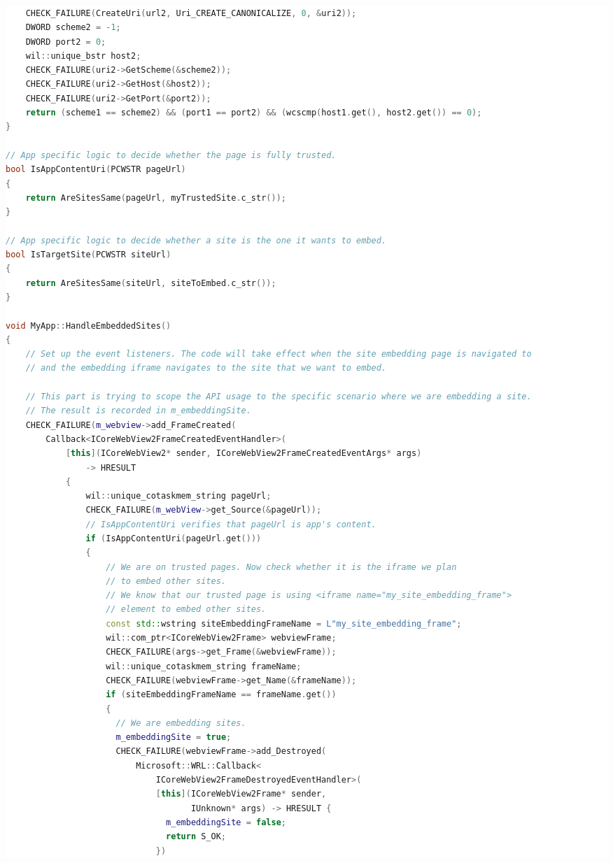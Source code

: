 ```cpp
    CHECK_FAILURE(CreateUri(url2, Uri_CREATE_CANONICALIZE, 0, &uri2));
    DWORD scheme2 = -1;
    DWORD port2 = 0;
    wil::unique_bstr host2;
    CHECK_FAILURE(uri2->GetScheme(&scheme2));
    CHECK_FAILURE(uri2->GetHost(&host2));
    CHECK_FAILURE(uri2->GetPort(&port2));
    return (scheme1 == scheme2) && (port1 == port2) && (wcscmp(host1.get(), host2.get()) == 0);
}

// App specific logic to decide whether the page is fully trusted.
bool IsAppContentUri(PCWSTR pageUrl)
{
    return AreSitesSame(pageUrl, myTrustedSite.c_str());
}

// App specific logic to decide whether a site is the one it wants to embed.
bool IsTargetSite(PCWSTR siteUrl)
{
    return AreSitesSame(siteUrl, siteToEmbed.c_str());
}

void MyApp::HandleEmbeddedSites()
{
    // Set up the event listeners. The code will take effect when the site embedding page is navigated to
    // and the embedding iframe navigates to the site that we want to embed.

    // This part is trying to scope the API usage to the specific scenario where we are embedding a site.
    // The result is recorded in m_embeddingSite.
    CHECK_FAILURE(m_webview->add_FrameCreated(
        Callback<ICoreWebView2FrameCreatedEventHandler>(
            [this](ICoreWebView2* sender, ICoreWebView2FrameCreatedEventArgs* args)
                -> HRESULT 
            {
                wil::unique_cotaskmem_string pageUrl;
                CHECK_FAILURE(m_webView->get_Source(&pageUrl));
                // IsAppContentUri verifies that pageUrl is app's content.
                if (IsAppContentUri(pageUrl.get()))
                {
                    // We are on trusted pages. Now check whether it is the iframe we plan
                    // to embed other sites.
                    // We know that our trusted page is using <iframe name="my_site_embedding_frame">
                    // element to embed other sites.
                    const std::wstring siteEmbeddingFrameName = L"my_site_embedding_frame";
                    wil::com_ptr<ICoreWebView2Frame> webviewFrame;
                    CHECK_FAILURE(args->get_Frame(&webviewFrame));
                    wil::unique_cotaskmem_string frameName;
                    CHECK_FAILURE(webviewFrame->get_Name(&frameName));
                    if (siteEmbeddingFrameName == frameName.get())
                    {
                      // We are embedding sites.
                      m_embeddingSite = true;
                      CHECK_FAILURE(webviewFrame->add_Destroyed(
                          Microsoft::WRL::Callback<
                              ICoreWebView2FrameDestroyedEventHandler>(
                              [this](ICoreWebView2Frame* sender,
                                     IUnknown* args) -> HRESULT {
                                m_embeddingSite = false;
                                return S_OK;
                              })
```